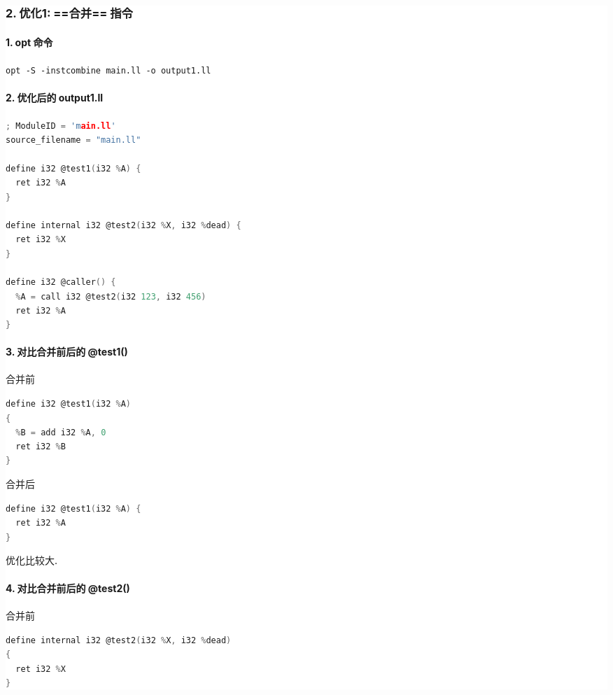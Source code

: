 ### 2. 优化1: ==合并== 指令

#### 1. opt 命令

```
opt -S -instcombine main.ll -o output1.ll
```

#### 2. 优化后的 output1.ll

```c
; ModuleID = 'main.ll'
source_filename = "main.ll"

define i32 @test1(i32 %A) {
  ret i32 %A
}

define internal i32 @test2(i32 %X, i32 %dead) {
  ret i32 %X
}

define i32 @caller() {
  %A = call i32 @test2(i32 123, i32 456)
  ret i32 %A
}
```

#### 3. 对比合并前后的 @test1()

合并前

```c
define i32 @test1(i32 %A)
{
  %B = add i32 %A, 0
  ret i32 %B
}
```

合并后

```c
define i32 @test1(i32 %A) {
  ret i32 %A
}
```

优化比较大.

#### 4. 对比合并前后的 @test2()

合并前

```c
define internal i32 @test2(i32 %X, i32 %dead)
{
  ret i32 %X
}
```
